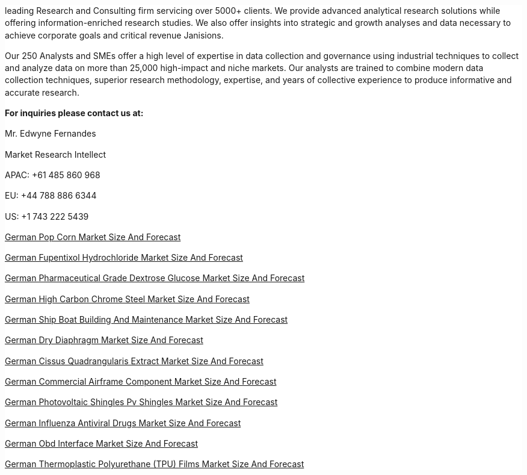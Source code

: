 leading Research and Consulting firm servicing over 5000+ clients. We provide advanced analytical research solutions while offering information-enriched research studies.&nbsp;</span>We also offer insights into strategic and growth analyses and data necessary to achieve corporate goals and critical revenue Janisions.</p><p><span class="">Our 250 Analysts and SMEs offer a high level of expertise in data collection and governance using industrial techniques to collect and analyze data on more than 25,000 high-impact and niche markets. Our analysts are trained to combine modern data collection techniques, superior research methodology, expertise, and years of collective experience to produce informative and accurate research.</span></p><p><strong>For inquiries please contact us at:</strong></p><p>Mr. Edwyne Fernandes</p><p>Market Research Intellect</p><p>APAC: +61 485 860 968</p><p>EU: +44 788 886 6344</p><p>US: +1 743 222 5439</p><p><a href="https://github.com/Ruumayy/25apr2/blob/main/Pop-Corn-Market/China-Pop-Corn-Market.md">German Pop Corn Market Size And Forecast</a></p><p><a href="https://github.com/Ruumayy/25apr3/blob/main/Fupentixol-Hydrochloride-Market/China-Fupentixol-Hydrochloride-Market.md">German Fupentixol Hydrochloride Market Size And Forecast</a></p><p><a href="https://github.com/Ruumayy/25apr4/blob/main/Pharmaceutical-Grade-Dextrose-Glucose-Market/China-Pharmaceutical-Grade-Dextrose-Glucose-Market.md">German Pharmaceutical Grade Dextrose Glucose Market Size And Forecast</a></p><p><a href="https://github.com/Ruumayy/25apr5/blob/main/High-Carbon-Chrome-Steel-Market/China-High-Carbon-Chrome-Steel-Market.md">German High Carbon Chrome Steel Market Size And Forecast</a></p><p><a href="https://github.com/Ruumayy/25apr7/blob/main/Ship-Boat-Building-And-Maintenance-Market/China-Ship-Boat-Building-And-Maintenance-Market.md">German Ship Boat Building And Maintenance Market Size And Forecast</a></p><p><a href="https://github.com/Ruumayy/25apr8/blob/main/Dry-Diaphragm-Market/China-Dry-Diaphragm-Market.md">German Dry Diaphragm Market Size And Forecast</a></p><p><a href="https://github.com/Ruumayy/25apr1/blob/main/Cissus-Quadrangularis-Extract-Market/China-Cissus-Quadrangularis-Extract-Market.md">German Cissus Quadrangularis Extract Market Size And Forecast</a></p><p><a href="https://github.com/Ruumayy/25apr2/blob/main/Commercial-Airframe-Component-Market/China-Commercial-Airframe-Component-Market.md">German Commercial Airframe Component Market Size And Forecast</a></p><p><a href="https://github.com/Ruumayy/25apr3/blob/main/Photovoltaic-Shingles-Pv-Shingles-Market/China-Photovoltaic-Shingles-Pv-Shingles-Market.md">German Photovoltaic Shingles Pv Shingles Market Size And Forecast</a></p><p><a href="https://github.com/Ruumayy/25apr4/blob/main/Influenza-Antiviral-Drugs-Market/China-Influenza-Antiviral-Drugs-Market.md">German Influenza Antiviral Drugs Market Size And Forecast</a></p><p><a href="https://github.com/Ruumayy/25apr5/blob/main/Obd-Interface-Market/China-Obd-Interface-Market.md">German Obd Interface Market Size And Forecast</a></p><p><a href="https://github.com/Ruumayy/25apr6/blob/main/Thermoplastic-Polyurethane-(TPU)-Films-Market/China-Thermoplastic-Polyurethane-(TPU)-Films-Market.md">German Thermoplastic Polyurethane (TPU) Films Market Size And Forecast</a></p>
